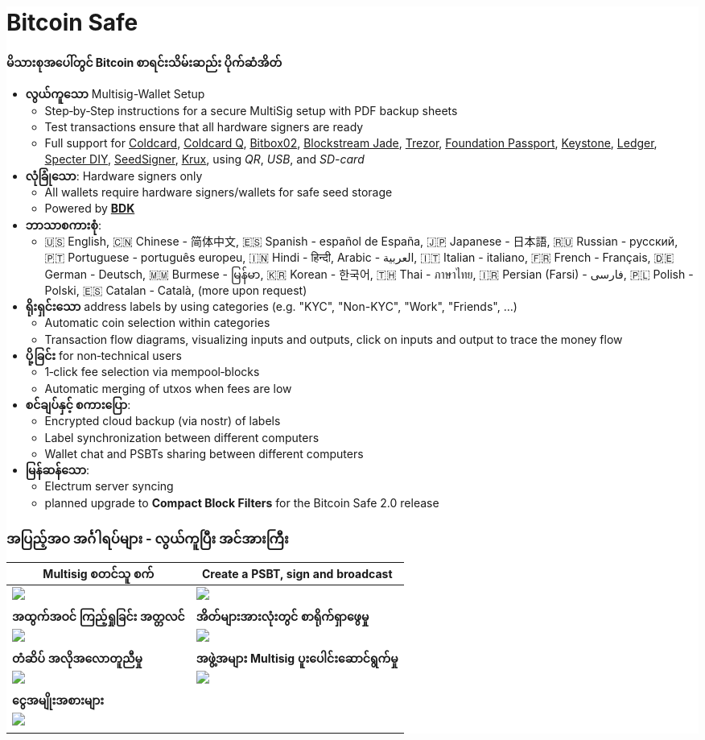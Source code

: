
# Bitcoin Safe

#### မိသားစုအပေါ်တွင် Bitcoin စာရင်းသိမ်းဆည်း ပိုက်ဆံအိတ်

- **လွယ်ကူသော** Multisig-Wallet Setup
  - Step‑by‑Step instructions for a secure MultiSig setup with PDF backup sheets
  - Test transactions ensure that all hardware signers are ready
  - Full support for [Coldcard](https://store.coinkite.com/promo/8BFF877000C34A86F410), [Coldcard Q](https://store.coinkite.com/promo/8BFF877000C34A86F410), [Bitbox02](https://shop.bitbox.swiss/?ref=MOB4dk7gpm), [Blockstream Jade](https://store.blockstream.com/?code=XEocg5boS77D), [Trezor](https://affil.trezor.io/SHtN), [Foundation Passport](https://foundation.xyz/passport), [Keystone](https://keyst.one), [Ledger](https://shop.ledger.com/?r=400f1fff75b5), [Specter DIY](https://clavastack.com/en/?coupon=bitcoin-safe), [SeedSigner](https://seedsigner.com), [Krux](https://selfcustody.github.io/krux), using  *QR*, *USB*, and *SD-card* 
- **လုံခြုံသော**: Hardware signers only
  - All wallets require hardware signers/wallets for safe seed storage 
  - Powered by **[BDK](https://github.com/bitcoindevkit/bdk)**
- **ဘာသာစကားစုံ**:
  - 🇺🇸 English, 🇨🇳 Chinese - 简体中文, 🇪🇸 Spanish - español de España, 🇯🇵 Japanese - 日本語, 🇷🇺 Russian - русский, 🇵🇹 Portuguese - português europeu, 🇮🇳 Hindi - हिन्दी, Arabic - العربية, 🇮🇹 Italian - italiano, 🇫🇷 French - Français, 🇩🇪 German - Deutsch, 🇲🇲 Burmese - မြန်မာ, 🇰🇷 Korean - 한국어, 🇹🇭 Thai - ภาษาไทย,  🇮🇷 Persian (Farsi) - فارسی, 🇵🇱 Polish - Polski, 🇪🇸 Catalan - Català, (more upon request)
- **ရိုးရှင်းသော** address labels by using categories (e.g. "KYC", "Non-KYC", "Work", "Friends", ...)
  - Automatic coin selection within categories
  - Transaction flow diagrams, visualizing inputs and outputs, click on inputs and output to trace the money flow
- **ပို့ခြင်း** for non‑technical users
  - 1‑click fee selection via mempool‑blocks
  - Automatic merging of utxos when fees are low
- **စင်ချပ်နှင့် စကားပြော**:
  - Encrypted cloud backup (via nostr) of labels
  - Label synchronization between different computers
  - Wallet chat and PSBTs sharing between different computers
- **မြန်ဆန်သော**: 
  - Electrum server syncing
  - planned upgrade to **Compact Block Filters** for the Bitcoin Safe 2.0 release




### အပြည့်အဝ အင်္ဂါရပ်များ - လွယ်ကူပြီး အင်အားကြီး

| **Multisig စတင်သူ စက်**          | **Create a PSBT, sign and broadcast**                     |
|--------------------------------|----------------------------|
| ![](https://raw.githubusercontent.com/andreasgriffin/bitcoin-safe/main/docs/multisig-setup.gif) |  ![](https://raw.githubusercontent.com/andreasgriffin/bitcoin-safe/main/docs/send.gif) |
| **အထွက်အဝင် ကြည့်ရှုခြင်း အတ္တလင်**          | **အိတ်များအားလုံးတွင် စာရိုက်ရှာဖွေမှု**                    |
| ![](https://raw.githubusercontent.com/andreasgriffin/bitcoin-safe/main/docs/explorer.gif) |  ![](https://raw.githubusercontent.com/andreasgriffin/bitcoin-safe/main/docs/global-search.gif) |
|   **တံဆိပ် အလိုအလောတူညီမှု**      | **အဖွဲ့အများ Multisig ပူးပေါင်းဆောင်ရွက်မှု**                  |
| ![](https://raw.githubusercontent.com/andreasgriffin/bitcoin-safe/main/docs/label-sync.gif)  |   ![](https://raw.githubusercontent.com/andreasgriffin/bitcoin-safe/main/docs/psbt-share.gif) |
|   **ငွေအမျိုးအစားများ**      |                 |
| ![](https://raw.githubusercontent.com/andreasgriffin/bitcoin-safe/main/docs/category-drag-and-drop.gif)  |   |
